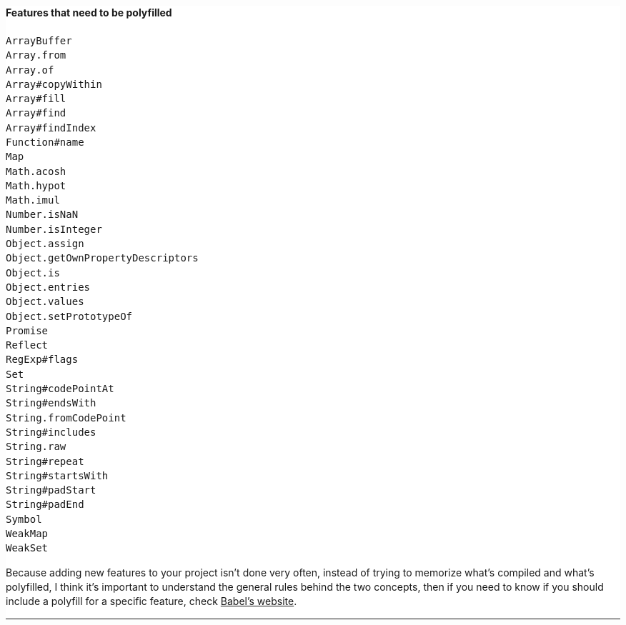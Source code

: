 
#### Features that need to be polyfilled

<pre name="bdf4" id="bdf4" class="graf graf--pre graf-after--h4">ArrayBuffer  
Array.from  
Array.of  
Array#copyWithin  
Array#fill  
Array#find  
Array#findIndex  
Function#name  
Map  
Math.acosh  
Math.hypot  
Math.imul  
Number.isNaN  
Number.isInteger  
Object.assign  
Object.getOwnPropertyDescriptors  
Object.is  
Object.entries  
Object.values  
Object.setPrototypeOf  
Promise  
Reflect  
RegExp#flags  
Set  
String#codePointAt  
String#endsWith  
String.fromCodePoint  
String#includes  
String.raw  
String#repeat  
String#startsWith  
String#padStart  
String#padEnd  
Symbol  
WeakMap  
WeakSet</pre>

Because adding new features to your project isn’t done very often, instead of trying to memorize what’s compiled and what’s polyfilled, I think it’s important to understand the general rules behind the two concepts, then if you need to know if you should include a polyfill for a specific feature, check [Babel’s website](https://babeljs.io/).











* * *
